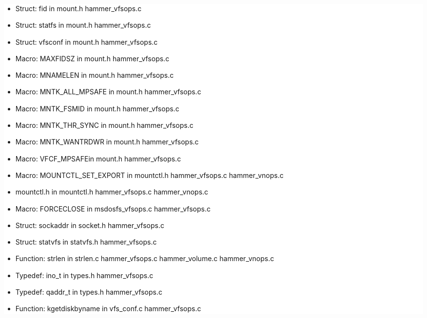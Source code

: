 - Struct: fid in mount.h
  hammer_vfsops.c

- Struct: statfs in mount.h
  hammer_vfsops.c

- Struct: vfsconf in mount.h
  hammer_vfsops.c

- Macro: MAXFIDSZ in mount.h
  hammer_vfsops.c

- Macro: MNAMELEN in mount.h
  hammer_vfsops.c

- Macro: MNTK_ALL_MPSAFE in mount.h
  hammer_vfsops.c

- Macro: MNTK_FSMID in mount.h
  hammer_vfsops.c

- Macro: MNTK_THR_SYNC in mount.h
  hammer_vfsops.c

- Macro: MNTK_WANTRDWR in mount.h
  hammer_vfsops.c

- Macro: VFCF_MPSAFEin mount.h
  hammer_vfsops.c

- Macro: MOUNTCTL_SET_EXPORT in mountctl.h
  hammer_vfsops.c
  hammer_vnops.c

- mountctl.h in mountctl.h
  hammer_vfsops.c
  hammer_vnops.c

- Macro: FORCECLOSE in msdosfs_vfsops.c
  hammer_vfsops.c

- Struct: sockaddr in socket.h
  hammer_vfsops.c

- Struct: statvfs in statvfs.h
  hammer_vfsops.c

- Function: strlen in strlen.c
  hammer_vfsops.c
  hammer_volume.c
  hammer_vnops.c

- Typedef: ino_t in types.h
  hammer_vfsops.c

- Typedef: qaddr_t in types.h
  hammer_vfsops.c

- Function: kgetdiskbyname in vfs_conf.c
  hammer_vfsops.c
